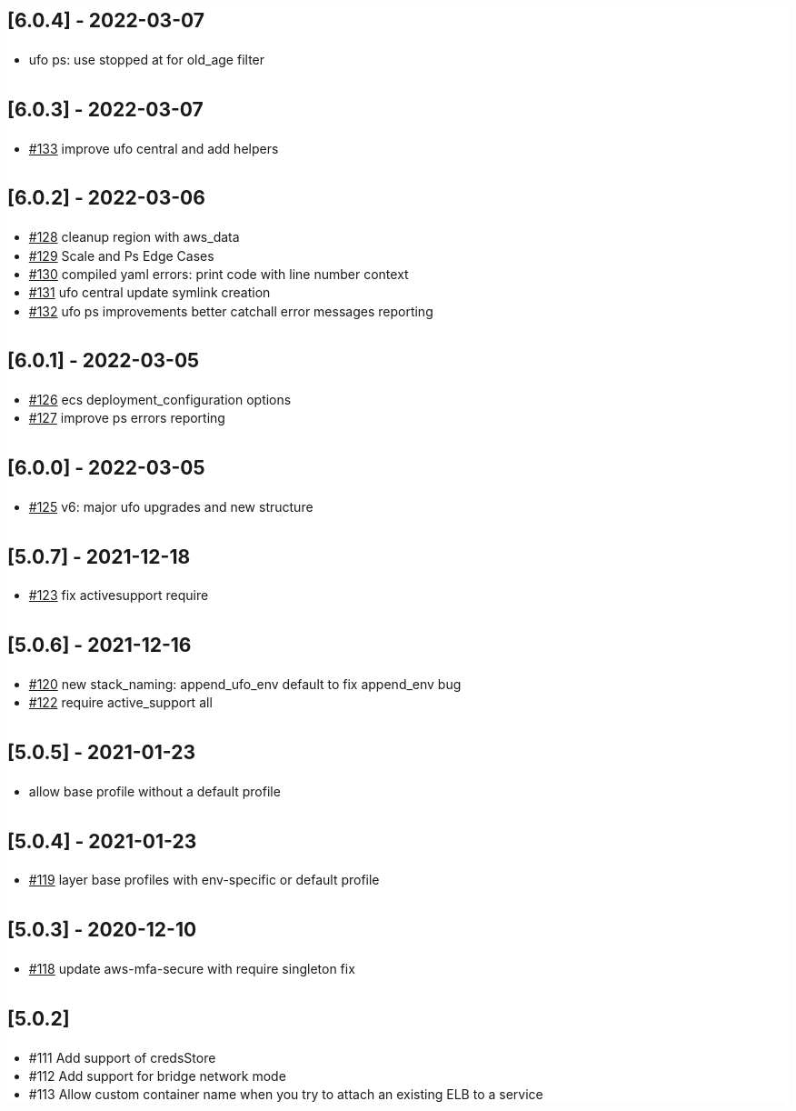 ## [6.0.4] - 2022-03-07
- ufo ps: use stopped at for old_age filter

## [6.0.3] - 2022-03-07
- [#133](https://github.com/tongueroo/ufo/pull/133) improve ufo central and add helpers

## [6.0.2] - 2022-03-06
- [#128](https://github.com/tongueroo/ufo/pull/128) cleanup region with aws_data
- [#129](https://github.com/tongueroo/ufo/pull/129) Scale and Ps Edge Cases
- [#130](https://github.com/tongueroo/ufo/pull/130) compiled yaml errors: print code with line number context
- [#131](https://github.com/tongueroo/ufo/pull/131) ufo central update symlink creation
- [#132](https://github.com/tongueroo/ufo/pull/132) ufo ps improvements better catchall error messages reporting

## [6.0.1] - 2022-03-05
- [#126](https://github.com/tongueroo/ufo/pull/126) ecs deployment_configuration options
- [#127](https://github.com/tongueroo/ufo/pull/127) improve ps errors reporting

## [6.0.0] - 2022-03-05
- [#125](https://github.com/tongueroo/ufo/pull/125) v6: major ufo upgrades and new structure

## [5.0.7] - 2021-12-18
- [#123](https://github.com/tongueroo/ufo/pull/123) fix activesupport require

## [5.0.6] - 2021-12-16
- [#120](https://github.com/tongueroo/ufo/pull/120) new stack_naming: append_ufo_env default to fix append_env bug
- [#122](https://github.com/tongueroo/ufo/pull/122) require active_support all

## [5.0.5] - 2021-01-23
- allow base profile without a default profile

## [5.0.4] - 2021-01-23
- [#119](https://github.com/tongueroo/ufo/pull/119) layer base profiles with env-specific or default profile

## [5.0.3] - 2020-12-10
- [#118](https://github.com/tongueroo/ufo/pull/118) update aws-mfa-secure with require singleton fix

## [5.0.2]
- #111 Add support of credsStore
- #112 Add support for bridge network mode
- #113 Allow custom container name when you try to attach an existing ELB to a service

